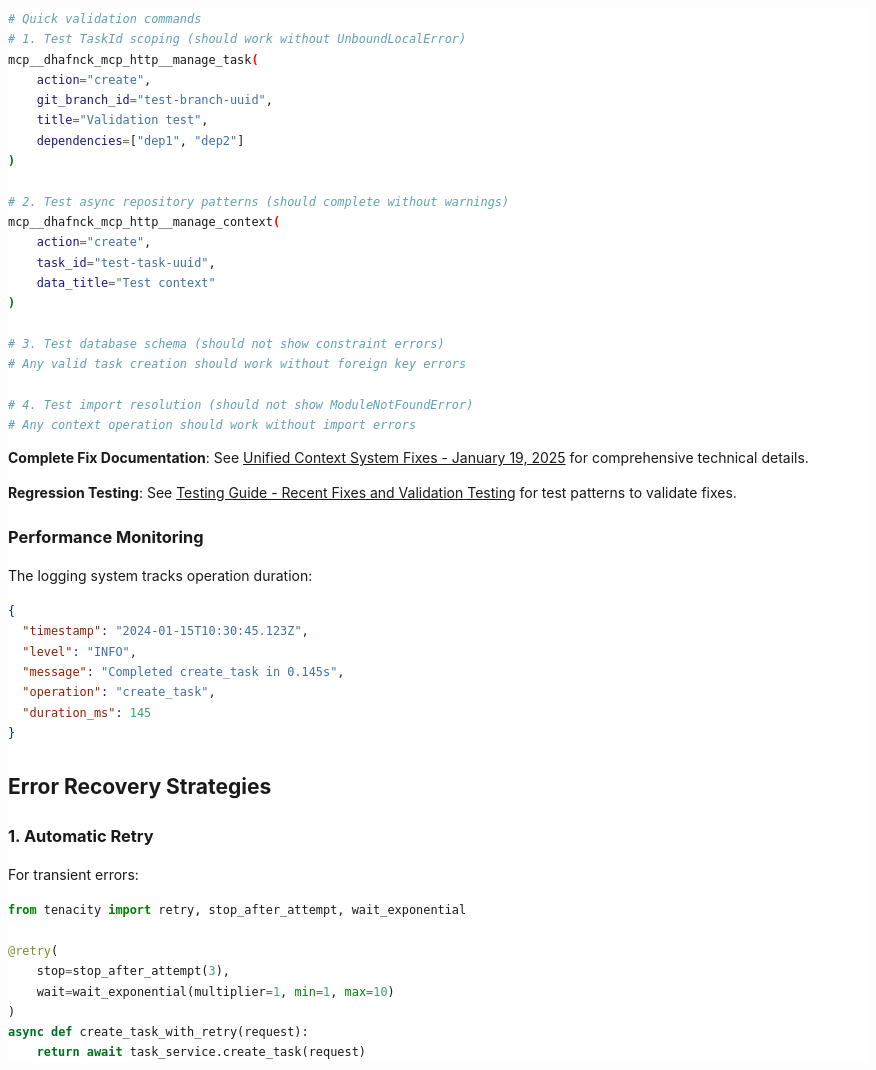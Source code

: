 ```bash
# Quick validation commands
# 1. Test TaskId scoping (should work without UnboundLocalError)
mcp__dhafnck_mcp_http__manage_task(
    action="create",
    git_branch_id="test-branch-uuid",
    title="Validation test",
    dependencies=["dep1", "dep2"]
)

# 2. Test async repository patterns (should complete without warnings)
mcp__dhafnck_mcp_http__manage_context(
    action="create",
    task_id="test-task-uuid",
    data_title="Test context"
)

# 3. Test database schema (should not show constraint errors)
# Any valid task creation should work without foreign key errors

# 4. Test import resolution (should not show ModuleNotFoundError)
# Any context operation should work without import errors
```

**Complete Fix Documentation**: See [Unified Context System Fixes - January 19, 2025](fixes/unified_context_system_fixes_2025_01_19.md) for comprehensive technical details.

**Regression Testing**: See [Testing Guide - Recent Fixes and Validation Testing](testing.md#recent-fixes-and-validation-testing-january-2025) for test patterns to validate fixes.

### Performance Monitoring

The logging system tracks operation duration:

```json
{
  "timestamp": "2024-01-15T10:30:45.123Z",
  "level": "INFO",
  "message": "Completed create_task in 0.145s",
  "operation": "create_task",
  "duration_ms": 145
}
```

## Error Recovery Strategies

### 1. Automatic Retry

For transient errors:

```python
from tenacity import retry, stop_after_attempt, wait_exponential

@retry(
    stop=stop_after_attempt(3),
    wait=wait_exponential(multiplier=1, min=1, max=10)
)
async def create_task_with_retry(request):
    return await task_service.create_task(request)
```
